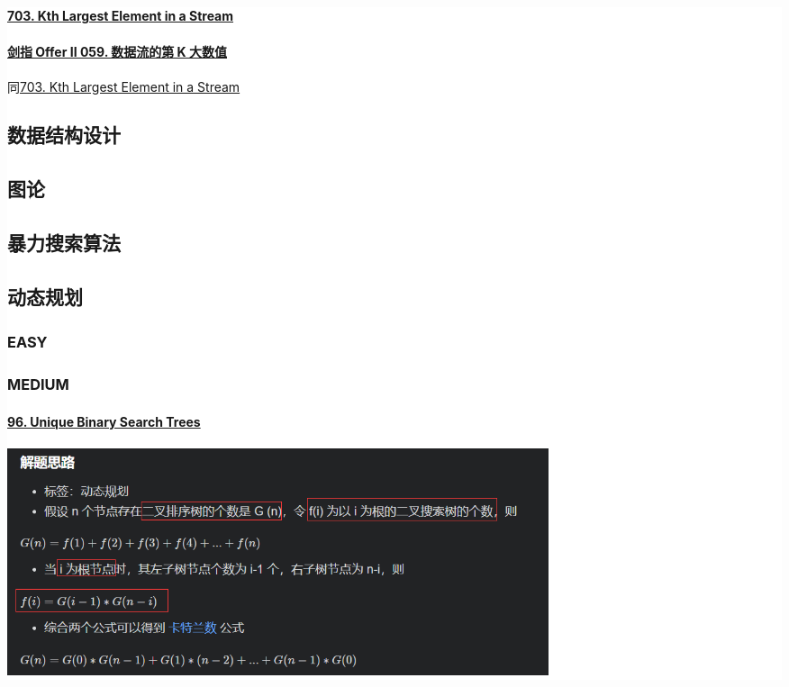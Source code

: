 #### [703. Kth Largest Element in a Stream](https://leetcode-cn.com/problems/kth-largest-element-in-a-stream/)

```c++

```

#### [剑指 Offer II 059. 数据流的第 K 大数值](https://leetcode-cn.com/problems/jBjn9C/)

同[703. Kth Largest Element in a Stream](https://leetcode-cn.com/problems/kth-largest-element-in-a-stream/)

```c++

```



## 数据结构设计

## 图论

## 暴力搜索算法

## 动态规划

### EASY

### MEDIUM

#### [96. Unique Binary Search Trees](https://leetcode-cn.com/problems/unique-binary-search-trees/)

<img src="LeetCode 刷题笔记.assets/image-20220128102331170.png" alt="image-20220128102331170" style="zoom:67%;" />
